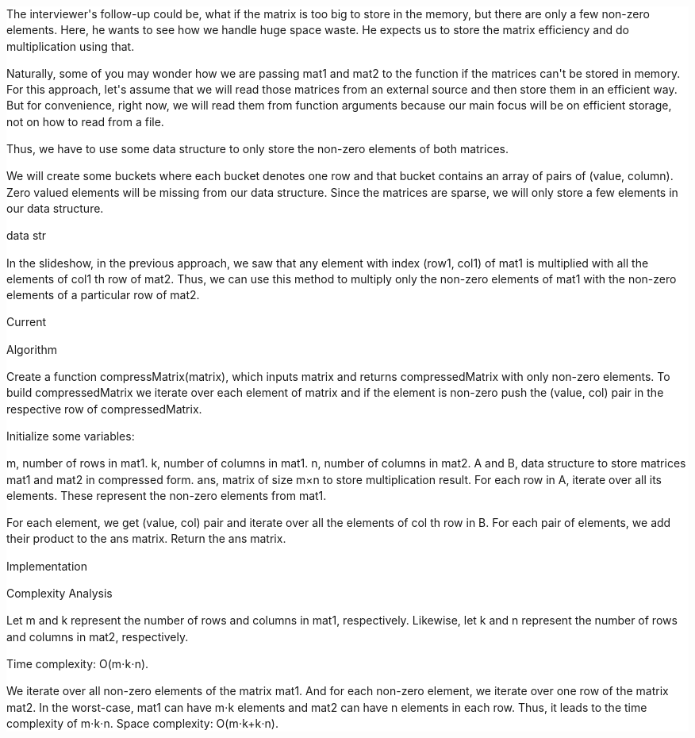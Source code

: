 The interviewer's follow-up could be, what if the matrix is too big to store in the memory, but there are only a few non-zero elements. Here, he wants to see how we handle huge space waste. He expects us to store the matrix efficiency and do multiplication using that.

Naturally, some of you may wonder how we are passing mat1 and mat2 to the function if the matrices can't be stored in memory. For this approach, let's assume that we will read those matrices from an external source and then store them in an efficient way. But for convenience, right now, we will read them from function arguments because our main focus will be on efficient storage, not on how to read from a file.

Thus, we have to use some data structure to only store the non-zero elements of both matrices.

We will create some buckets where each bucket denotes one row and that bucket contains an array of pairs of (value, column). Zero valued elements will be missing from our data structure. Since the matrices are sparse, we will only store a few elements in our data structure.

data str

In the slideshow, in the previous approach, we saw that any element with index (row1, col1) of mat1 is multiplied with all the elements of col1 
th
  row of mat2. Thus, we can use this method to multiply only the non-zero elements of mat1 with the non-zero elements of a particular row of mat2.

Current


Algorithm

Create a function compressMatrix(matrix), which inputs matrix and returns compressedMatrix with only non-zero elements. To build compressedMatrix we iterate over each element of matrix and if the element is non-zero push the (value, col) pair in the respective row of compressedMatrix.

Initialize some variables:

m, number of rows in mat1.
k, number of columns in mat1.
n, number of columns in mat2.
A and B, data structure to store matrices mat1 and mat2 in compressed form.
ans, matrix of size m×n to store multiplication result.
For each row in A, iterate over all its elements. These represent the non-zero elements from mat1.

For each element, we get (value, col) pair and iterate over all the elements of col 
th
  row in B. For each pair of elements, we add their product to the ans matrix.
Return the ans matrix.

Implementation


Complexity Analysis

Let m and k represent the number of rows and columns in mat1, respectively. Likewise, let k and n represent the number of rows and columns in mat2, respectively.

Time complexity: O(m⋅k⋅n).

We iterate over all non-zero elements of the matrix mat1. And for each non-zero element, we iterate over one row of the matrix mat2.
In the worst-case, mat1 can have m⋅k elements and mat2 can have n elements in each row.
Thus, it leads to the time complexity of m⋅k⋅n.
Space complexity: O(m⋅k+k⋅n).
